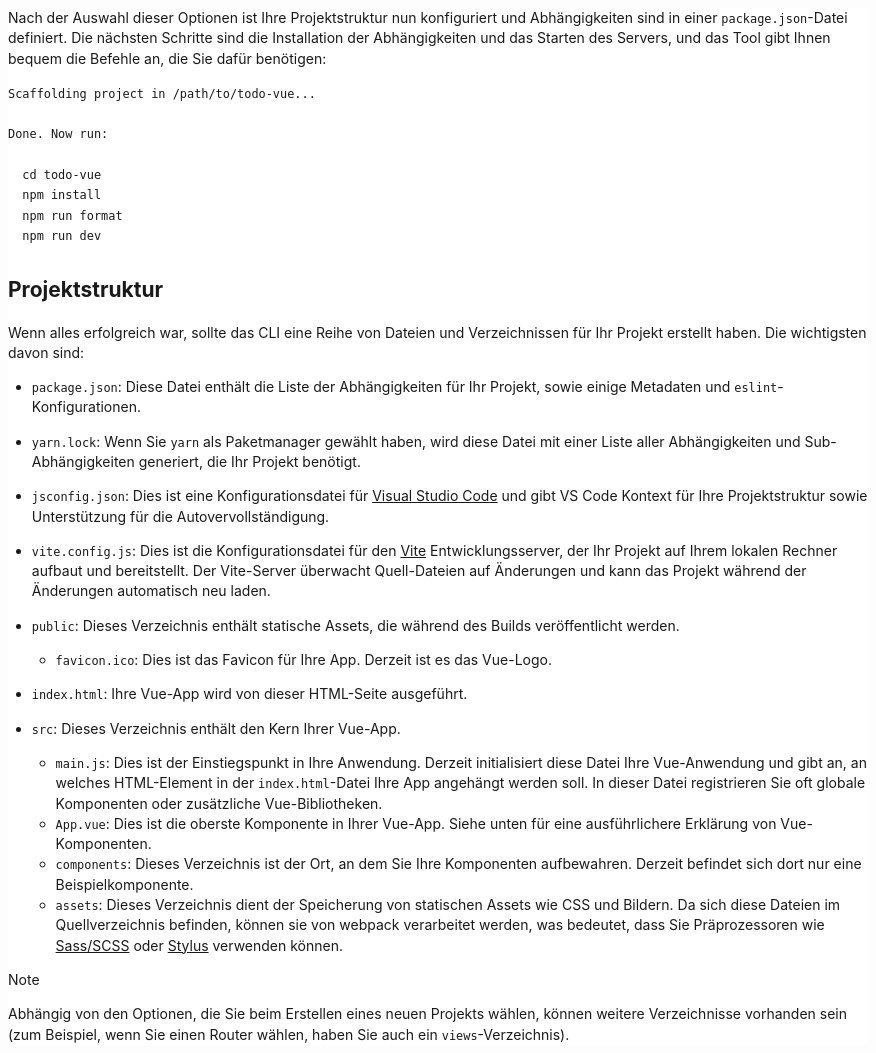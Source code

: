 Nach der Auswahl dieser Optionen ist Ihre Projektstruktur nun konfiguriert und Abhängigkeiten sind in einer `package.json`-Datei definiert.
Die nächsten Schritte sind die Installation der Abhängigkeiten und das Starten des Servers, und das Tool gibt Ihnen bequem die Befehle an, die Sie dafür benötigen:

```plain
Scaffolding project in /path/to/todo-vue...

Done. Now run:

  cd todo-vue
  npm install
  npm run format
  npm run dev
```

## Projektstruktur

Wenn alles erfolgreich war, sollte das CLI eine Reihe von Dateien und Verzeichnissen für Ihr Projekt erstellt haben. Die wichtigsten davon sind:

- `package.json`: Diese Datei enthält die Liste der Abhängigkeiten für Ihr Projekt, sowie einige Metadaten und `eslint`-Konfigurationen.
- `yarn.lock`: Wenn Sie `yarn` als Paketmanager gewählt haben, wird diese Datei mit einer Liste aller Abhängigkeiten und Sub-Abhängigkeiten generiert, die Ihr Projekt benötigt.
- `jsconfig.json`: Dies ist eine Konfigurationsdatei für [Visual Studio Code](https://code.visualstudio.com/docs/languages/jsconfig) und gibt VS Code Kontext für Ihre Projektstruktur sowie Unterstützung für die Autovervollständigung.
- `vite.config.js`: Dies ist die Konfigurationsdatei für den [Vite](https://vite.dev/) Entwicklungsserver, der Ihr Projekt auf Ihrem lokalen Rechner aufbaut und bereitstellt.
  Der Vite-Server überwacht Quell-Dateien auf Änderungen und kann das Projekt während der Änderungen automatisch neu laden.
- `public`: Dieses Verzeichnis enthält statische Assets, die während des Builds veröffentlicht werden.
  - `favicon.ico`: Dies ist das Favicon für Ihre App. Derzeit ist es das Vue-Logo.
- `index.html`: Ihre Vue-App wird von dieser HTML-Seite ausgeführt.
- `src`: Dieses Verzeichnis enthält den Kern Ihrer Vue-App.

  - `main.js`: Dies ist der Einstiegspunkt in Ihre Anwendung. Derzeit initialisiert diese Datei Ihre Vue-Anwendung und gibt an, an welches HTML-Element in der `index.html`-Datei Ihre App angehängt werden soll. In dieser Datei registrieren Sie oft globale Komponenten oder zusätzliche Vue-Bibliotheken.
  - `App.vue`: Dies ist die oberste Komponente in Ihrer Vue-App. Siehe unten für eine ausführlichere Erklärung von Vue-Komponenten.
  - `components`: Dieses Verzeichnis ist der Ort, an dem Sie Ihre Komponenten aufbewahren. Derzeit befindet sich dort nur eine Beispielkomponente.
  - `assets`: Dieses Verzeichnis dient der Speicherung von statischen Assets wie CSS und Bildern. Da sich diese Dateien im Quellverzeichnis befinden, können sie von webpack verarbeitet werden, was bedeutet, dass Sie Präprozessoren wie [Sass/SCSS](https://sass-lang.com/) oder [Stylus](https://stylus-lang.com/) verwenden können.

> [!NOTE]
> Abhängig von den Optionen, die Sie beim Erstellen eines neuen Projekts wählen, können weitere Verzeichnisse vorhanden sein (zum Beispiel, wenn Sie einen Router wählen, haben Sie auch ein `views`-Verzeichnis).
